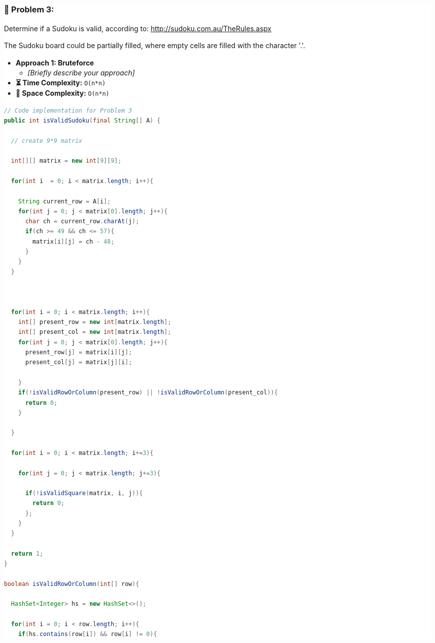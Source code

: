 
### 🧩 Problem 3: 
Determine if a Sudoku is valid, according to: http://sudoku.com.au/TheRules.aspx

The Sudoku board could be partially filled, where empty cells are filled with the character '.'.
- **Approach 1: Bruteforce**
  - *[Briefly describe your approach]*
- **⏳ Time Complexity:** `O(n*n)`
- **💾 Space Complexity:** `O(n*n)`

```java
// Code implementation for Problem 3
public int isValidSudoku(final String[] A) {

  // create 9*9 matrix

  int[][] matrix = new int[9][9];

  for(int i  = 0; i < matrix.length; i++){

    String current_row = A[i];
    for(int j = 0; j < matrix[0].length; j++){
      char ch = current_row.charAt(j);
      if(ch >= 49 && ch <= 57){
        matrix[i][j] = ch - 48;
      }
    }
  }



  for(int i = 0; i < matrix.length; i++){
    int[] present_row = new int[matrix.length];
    int[] present_col = new int[matrix.length];
    for(int j = 0; j < matrix[0].length; j++){
      present_row[j] = matrix[i][j];
      present_col[j] = matrix[j][i];

    }
    if(!isValidRowOrColumn(present_row) || !isValidRowOrColumn(present_col)){
      return 0;
    }

  }

  for(int i = 0; i < matrix.length; i+=3){

    for(int j = 0; j < matrix.length; j+=3){

      if(!isValidSquare(matrix, i, j)){
        return 0;
      };
    }
  }

  return 1;
}

boolean isValidRowOrColumn(int[] row){

  HashSet<Integer> hs = new HashSet<>();

  for(int i = 0; i < row.length; i++){
    if(hs.contains(row[i]) && row[i] != 0){
```